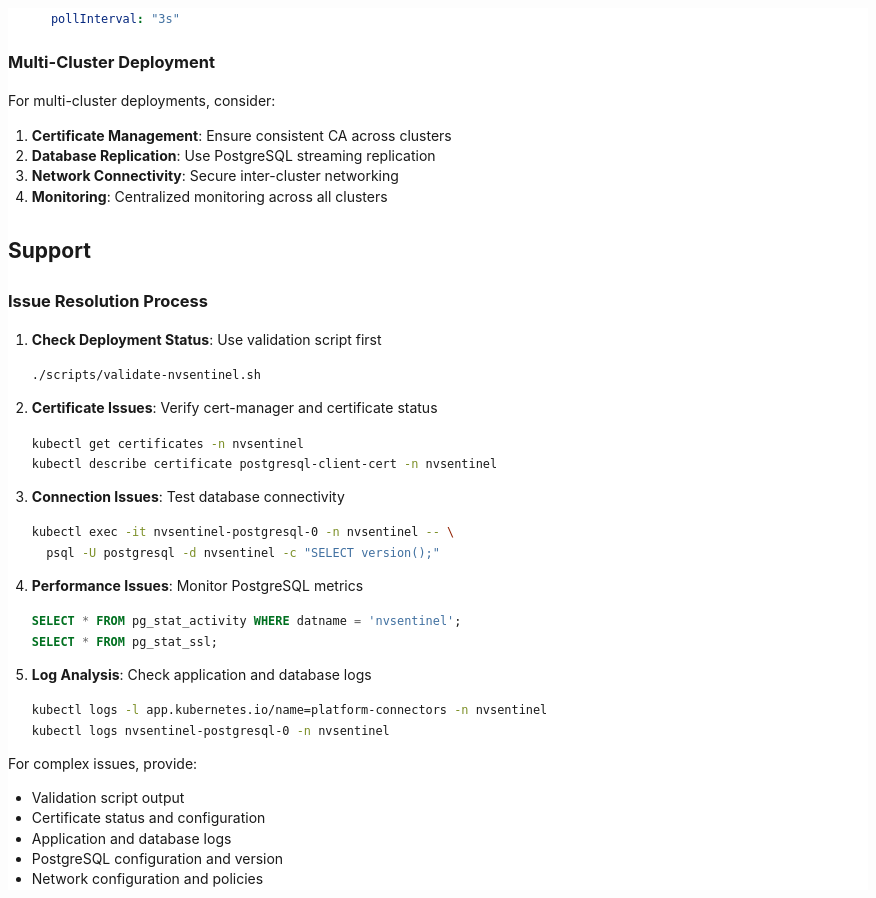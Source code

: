 ```yaml
      pollInterval: "3s"
```

### Multi-Cluster Deployment

For multi-cluster deployments, consider:

1. **Certificate Management**: Ensure consistent CA across clusters
2. **Database Replication**: Use PostgreSQL streaming replication
3. **Network Connectivity**: Secure inter-cluster networking
4. **Monitoring**: Centralized monitoring across all clusters

## Support

### Issue Resolution Process

1. **Check Deployment Status**: Use validation script first
   ```bash
   ./scripts/validate-nvsentinel.sh
   ```

2. **Certificate Issues**: Verify cert-manager and certificate status
   ```bash
   kubectl get certificates -n nvsentinel
   kubectl describe certificate postgresql-client-cert -n nvsentinel
   ```

3. **Connection Issues**: Test database connectivity
   ```bash
   kubectl exec -it nvsentinel-postgresql-0 -n nvsentinel -- \
     psql -U postgresql -d nvsentinel -c "SELECT version();"
   ```

4. **Performance Issues**: Monitor PostgreSQL metrics
   ```sql
   SELECT * FROM pg_stat_activity WHERE datname = 'nvsentinel';
   SELECT * FROM pg_stat_ssl;
   ```

5. **Log Analysis**: Check application and database logs
   ```bash
   kubectl logs -l app.kubernetes.io/name=platform-connectors -n nvsentinel
   kubectl logs nvsentinel-postgresql-0 -n nvsentinel
   ```

For complex issues, provide:
- Validation script output
- Certificate status and configuration
- Application and database logs
- PostgreSQL configuration and version
- Network configuration and policies